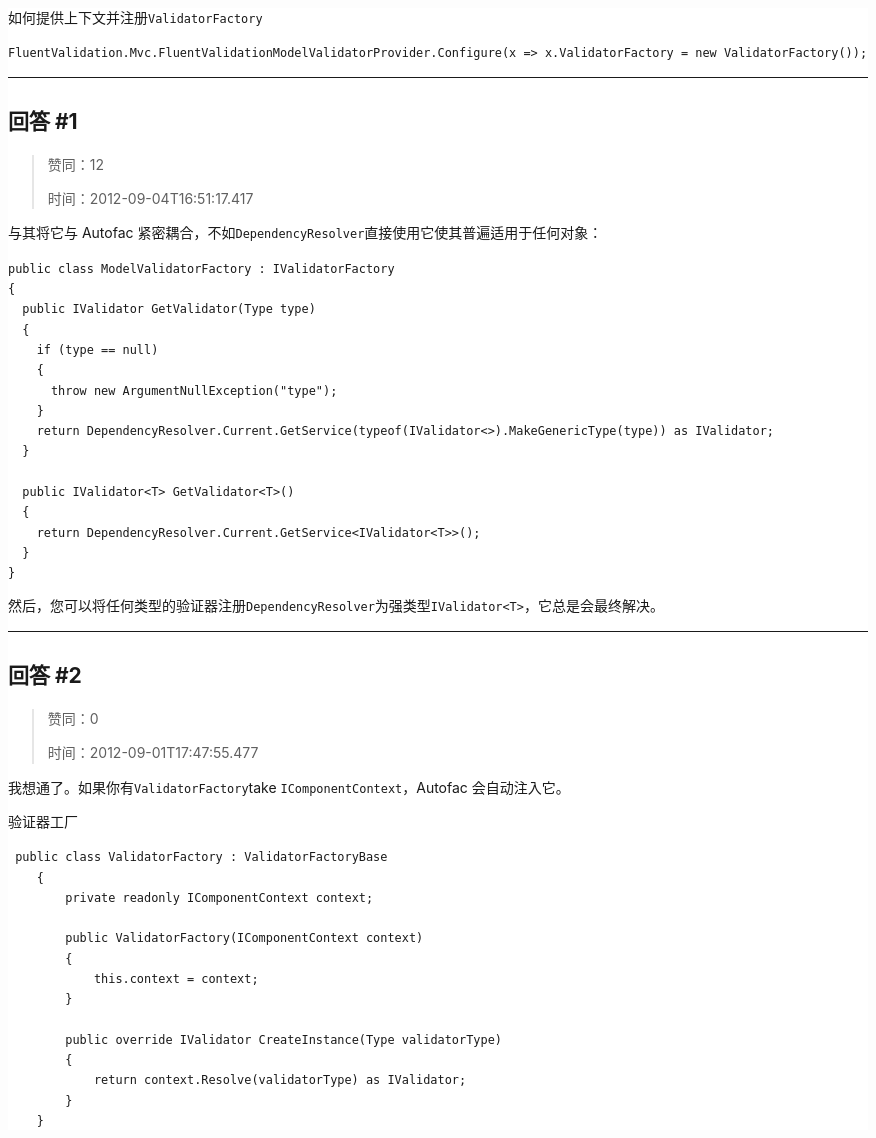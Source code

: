 如何提供上下文并注册`ValidatorFactory`

```
FluentValidation.Mvc.FluentValidationModelValidatorProvider.Configure(x => x.ValidatorFactory = new ValidatorFactory()); 
```

* * *

## 回答 #1

> 赞同：12
> 
> 时间：2012-09-04T16:51:17.417

与其将它与 Autofac 紧密耦合，不如`DependencyResolver`直接使用它使其普遍适用于任何对象：

```
public class ModelValidatorFactory : IValidatorFactory
{
  public IValidator GetValidator(Type type)
  {
    if (type == null)
    {
      throw new ArgumentNullException("type");
    }
    return DependencyResolver.Current.GetService(typeof(IValidator<>).MakeGenericType(type)) as IValidator;
  }

  public IValidator<T> GetValidator<T>()
  {
    return DependencyResolver.Current.GetService<IValidator<T>>();
  }
} 
```

然后，您可以将任何类型的验证器注册`DependencyResolver`为强类型`IValidator<T>`，它总是会最终解决。

* * *

## 回答 #2

> 赞同：0
> 
> 时间：2012-09-01T17:47:55.477

我想通了。如果你有`ValidatorFactory`take `IComponentContext`，Autofac 会自动注入它。

验证器工厂

```
 public class ValidatorFactory : ValidatorFactoryBase
    {
        private readonly IComponentContext context;

        public ValidatorFactory(IComponentContext context)
        {
            this.context = context;
        }

        public override IValidator CreateInstance(Type validatorType)
        {
            return context.Resolve(validatorType) as IValidator;
        }
    } 
```
